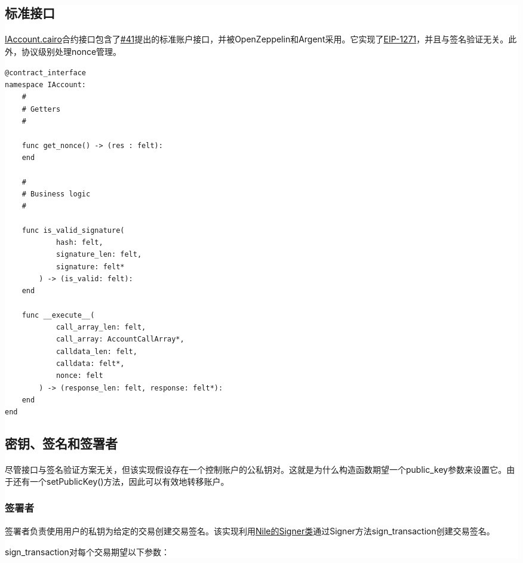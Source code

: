 ```
```

## 标准接口
[IAccount.cairo](https://github.com/OpenZeppelin/cairo-contracts/blob/ad399728e6fcd5956a4ed347fb5e8ee731d37ec4/src/openzeppelin/account/IAccount.cairo)合约接口包含了[#41](https://github.com/OpenZeppelin/cairo-contracts/discussions/41)提出的标准账户接口，并被OpenZeppelin和Argent采用。它实现了[EIP-1271](https://eips.ethereum.org/EIPS/eip-1271)，并且与签名验证无关。此外，协议级别处理nonce管理。


```
@contract_interface
namespace IAccount:
    #
    # Getters
    #

    func get_nonce() -> (res : felt):
    end

    #
    # Business logic
    #

    func is_valid_signature(
            hash: felt,
            signature_len: felt,
            signature: felt*
        ) -> (is_valid: felt):
    end

    func __execute__(
            call_array_len: felt,
            call_array: AccountCallArray*,
            calldata_len: felt,
            calldata: felt*,
            nonce: felt
        ) -> (response_len: felt, response: felt*):
    end
end
```

## 密钥、签名和签署者
尽管接口与签名验证方案无关，但该实现假设存在一个控制账户的公私钥对。这就是为什么构造函数期望一个public_key参数来设置它。由于还有一个setPublicKey()方法，因此可以有效地转移账户。

### 签署者
签署者负责使用用户的私钥为给定的交易创建交易签名。该实现利用[Nile的Signer类](https://github.com/OpenZeppelin/nile/blob/main/src/nile/signer.py)通过Signer方法sign_transaction创建交易签名。

sign_transaction对每个交易期望以下参数：

